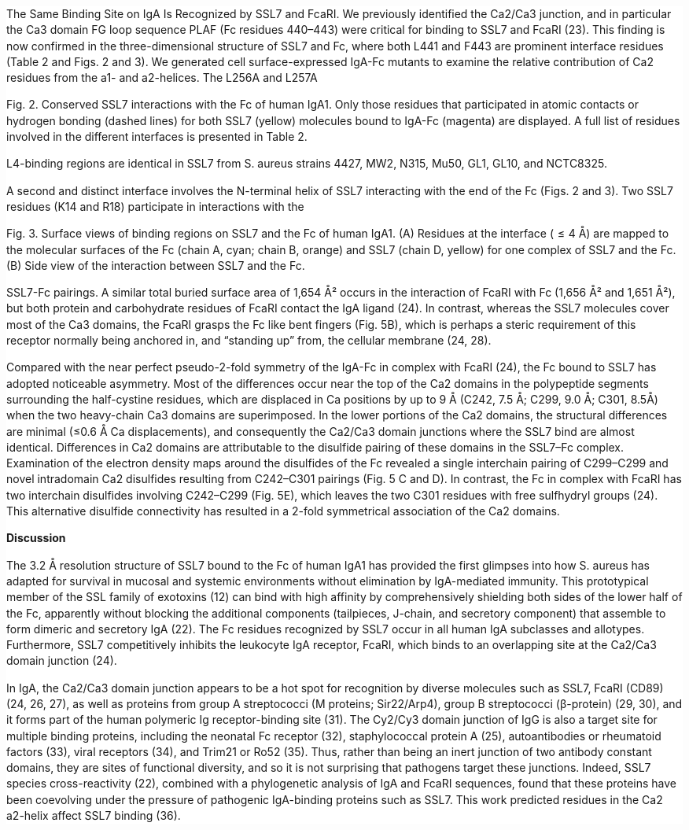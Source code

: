 The Same Binding Site on IgA Is Recognized by SSL7 and FcaRI. We previously identified the Ca2/Ca3 junction, and in particular the Ca3 domain FG loop sequence PLAF (Fc residues 440–443) were critical for binding to SSL7 and FcaRI (23). This finding is now confirmed in the three-dimensional structure of SSL7 and Fc, where both L441 and F443 are prominent interface residues (Table 2 and Figs. 2 and 3). We generated cell surface-expressed IgA-Fc mutants to examine the relative contribution of Ca2 residues from the a1- and a2-helices. The L256A and L257A

Fig. 2. Conserved SSL7 interactions with the Fc of human IgA1. Only those residues that participated in atomic contacts or hydrogen bonding (dashed lines) for both SSL7 (yellow) molecules bound to IgA-Fc (magenta) are displayed. A full list of residues involved in the different interfaces is presented in Table 2.

L4-binding regions are identical in SSL7 from S. aureus strains 4427, MW2, N315, Mu50, GL1, GL10, and NCTC8325.

A second and distinct interface involves the N-terminal helix of SSL7 interacting with the end of the Fc (Figs. 2 and 3). Two SSL7 residues (K14 and R18) participate in interactions with the

Fig. 3. Surface views of binding regions on SSL7 and the Fc of human IgA1. (A) Residues at the interface ($\leq 4$ Å) are mapped to the molecular surfaces of the Fc (chain A, cyan; chain B, orange) and SSL7 (chain D, yellow) for one complex of SSL7 and the Fc. (B) Side view of the interaction between SSL7 and the Fc.

SSL7-Fc pairings. A similar total buried surface area of 1,654 Å² occurs in the interaction of FcaRI with Fc (1,656 Å² and 1,651 Å²), but both protein and carbohydrate residues of FcaRI contact the IgA ligand (24). In contrast, whereas the SSL7 molecules cover most of the Ca3 domains, the FcaRI grasps the Fc like bent fingers (Fig. 5B), which is perhaps a steric requirement of this receptor normally being anchored in, and “standing up” from, the cellular membrane (24, 28).

Compared with the near perfect pseudo-2-fold symmetry of the IgA-Fc in complex with FcaRI (24), the Fc bound to SSL7 has adopted noticeable asymmetry. Most of the differences occur near the top of the Ca2 domains in the polypeptide segments surrounding the half-cystine residues, which are displaced in Ca positions by up to 9 Å (C242, 7.5 Å; C299, 9.0 Å; C301, 8.5Å) when the two heavy-chain Ca3 domains are superimposed. In the lower portions of the Ca2 domains, the structural differences are minimal (≤0.6 Å Ca displacements), and consequently the Ca2/Ca3 domain junctions where the SSL7 bind are almost identical. Differences in Ca2 domains are attributable to the disulfide pairing of these domains in the SSL7–Fc complex. Examination of the electron density maps around the disulfides of the Fc revealed a single interchain pairing of C299–C299 and novel intradomain Ca2 disulfides resulting from C242–C301 pairings (Fig. 5 C and D). In contrast, the Fc in complex with FcaRI has two interchain disulfides involving C242–C299 (Fig. 5E), which leaves the two C301 residues with free sulfhydryl groups (24). This alternative disulfide connectivity has resulted in a 2-fold symmetrical association of the Ca2 domains.

**Discussion**

The 3.2 Å resolution structure of SSL7 bound to the Fc of human IgA1 has provided the first glimpses into how S. aureus has adapted for survival in mucosal and systemic environments without elimination by IgA-mediated immunity. This prototypical member of the SSL family of exotoxins (12) can bind with high affinity by comprehensively shielding both sides of the lower half of the Fc, apparently without blocking the additional components (tailpieces, J-chain, and secretory component) that assemble to form dimeric and secretory IgA (22). The Fc residues recognized by SSL7 occur in all human IgA subclasses and allotypes. Furthermore, SSL7 competitively inhibits the leukocyte IgA receptor, FcaRI, which binds to an overlapping site at the Ca2/Ca3 domain junction (24).

In IgA, the Ca2/Ca3 domain junction appears to be a hot spot for recognition by diverse molecules such as SSL7, FcaRI (CD89) (24, 26, 27), as well as proteins from group A streptococci (M proteins; Sir22/Arp4), group B streptococci (β-protein) (29, 30), and it forms part of the human polymeric Ig receptor-binding site (31). The Cy2/Cy3 domain junction of IgG is also a target site for multiple binding proteins, including the neonatal Fc receptor (32), staphylococcal protein A (25), autoantibodies or rheumatoid factors (33), viral receptors (34), and Trim21 or Ro52 (35). Thus, rather than being an inert junction of two antibody constant domains, they are sites of functional diversity, and so it is not surprising that pathogens target these junctions. Indeed, SSL7 species cross-reactivity (22), combined with a phylogenetic analysis of IgA and FcaRI sequences, found that these proteins have been coevolving under the pressure of pathogenic IgA-binding proteins such as SSL7. This work predicted residues in the Ca2 a2-helix affect SSL7 binding (36).
